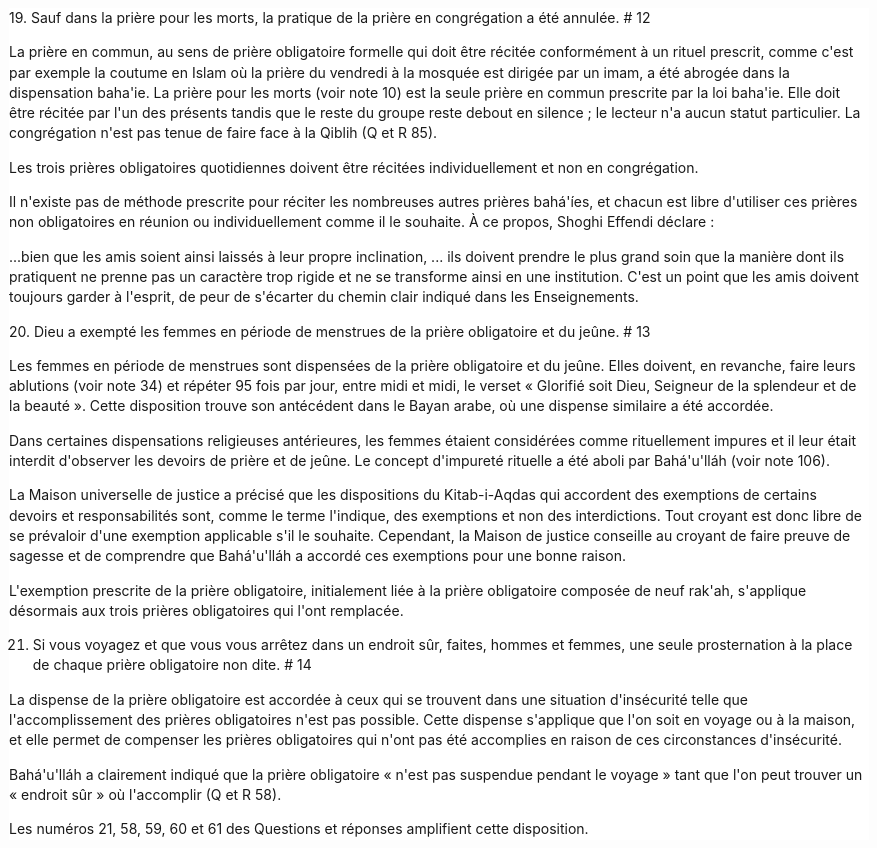 19\. Sauf dans la prière pour les morts, la pratique de la prière en congrégation a été annulée. # 12

La prière en commun, au sens de prière obligatoire formelle qui doit être récitée conformément à un rituel prescrit, comme c'est par exemple la coutume en Islam où la prière du vendredi à la mosquée est dirigée par un imam, a été abrogée dans la dispensation baha'ie. La prière pour les morts (voir note 10) est la seule prière en commun prescrite par la loi baha'ie. Elle doit être récitée par l'un des présents tandis que le reste du groupe reste debout en silence ; le lecteur n'a aucun statut particulier. La congrégation n'est pas tenue de faire face à la Qiblih (Q et R 85).

Les trois prières obligatoires quotidiennes doivent être récitées individuellement et non en congrégation.

Il n'existe pas de méthode prescrite pour réciter les nombreuses autres prières bahá'íes, et chacun est libre d'utiliser ces prières non obligatoires en réunion ou individuellement comme il le souhaite. À ce propos, Shoghi Effendi déclare :

...bien que les amis soient ainsi laissés à leur propre inclination, ... ils doivent prendre le plus grand soin que la manière dont ils pratiquent ne prenne pas un caractère trop rigide et ne se transforme ainsi en une institution. C'est un point que les amis doivent toujours garder à l'esprit, de peur de s'écarter du chemin clair indiqué dans les Enseignements.

<span id="fn20"></span>

20\. Dieu a exempté les femmes en période de menstrues de la prière obligatoire et du jeûne. # 13

Les femmes en période de menstrues sont dispensées de la prière obligatoire et du jeûne. Elles doivent, en revanche, faire leurs ablutions (voir note 34) et répéter 95 fois par jour, entre midi et midi, le verset « Glorifié soit Dieu, Seigneur de la splendeur et de la beauté ». Cette disposition trouve son antécédent dans le Bayan arabe, où une dispense similaire a été accordée.

Dans certaines dispensations religieuses antérieures, les femmes étaient considérées comme rituellement impures et il leur était interdit d'observer les devoirs de prière et de jeûne. Le concept d'impureté rituelle a été aboli par Bahá'u'lláh (voir note 106).

La Maison universelle de justice a précisé que les dispositions du Kitab-i-Aqdas qui accordent des exemptions de certains devoirs et responsabilités sont, comme le terme l'indique, des exemptions et non des interdictions. Tout croyant est donc libre de se prévaloir d'une exemption applicable s'il le souhaite. Cependant, la Maison de justice conseille au croyant de faire preuve de sagesse et de comprendre que Bahá'u'lláh a accordé ces exemptions pour une bonne raison.

L'exemption prescrite de la prière obligatoire, initialement liée à la prière obligatoire composée de neuf rak'ah, s'applique désormais aux trois prières obligatoires qui l'ont remplacée.

<span id="fn21"></span>

21. Si vous voyagez et que vous vous arrêtez dans un endroit sûr, faites, hommes et femmes, une seule prosternation à la place de chaque prière obligatoire non dite. # 14

La dispense de la prière obligatoire est accordée à ceux qui se trouvent dans une situation d'insécurité telle que l'accomplissement des prières obligatoires n'est pas possible. Cette dispense s'applique que l'on soit en voyage ou à la maison, et elle permet de compenser les prières obligatoires qui n'ont pas été accomplies en raison de ces circonstances d'insécurité.

Bahá'u'lláh a clairement indiqué que la prière obligatoire « n'est pas suspendue pendant le voyage » tant que l'on peut trouver un « endroit sûr » où l'accomplir (Q et R 58).

Les numéros 21, 58, 59, 60 et 61 des Questions et réponses amplifient cette disposition.
